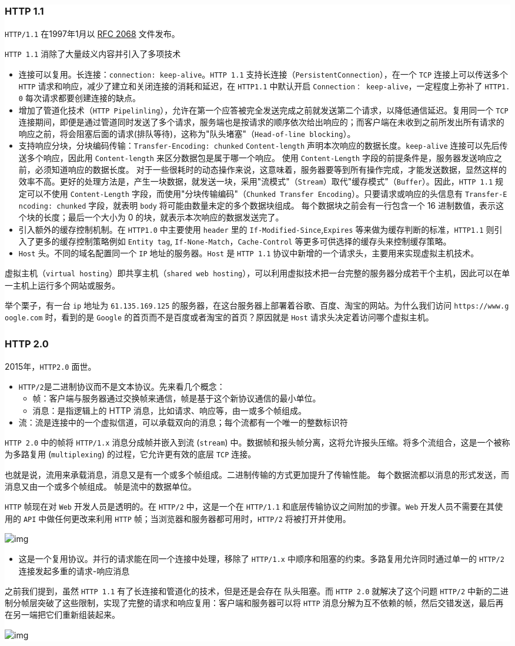 ### HTTP 1.1

`HTTP/1.1` 在1997年1月以 [RFC 2068](https://tools.ietf.org/html/rfc2068) 文件发布。

`HTTP 1.1` 消除了大量歧义内容并引入了多项技术

- 连接可以复用。长连接：`connection: keep-alive`。`HTTP 1.1` 支持长连接（`PersistentConnection`），在一个 `TCP` 连接上可以传送多个 `HTTP` 请求和响应，减少了建立和关闭连接的消耗和延迟，在 `HTTP1.1` 中默认开启 `Connection： keep-alive`，一定程度上弥补了 `HTTP1.0` 每次请求都要创建连接的缺点。
- 增加了管道化技术（`HTTP Pipelinling`），允许在第一个应答被完全发送完成之前就发送第二个请求，以降低通信延迟。复用同一个 `TCP` 连接期间，即便是通过管道同时发送了多个请求，服务端也是按请求的顺序依次给出响应的；而客户端在未收到之前所发出所有请求的响应之前，将会阻塞后面的请求(排队等待)，这称为"队头堵塞"（`Head-of-line blocking`）。
- 支持响应分块，分块编码传输：`Transfer-Encoding: chunked` `Content-length` 声明本次响应的数据长度。`keep-alive` 连接可以先后传送多个响应，因此用 `Content-length` 来区分数据包是属于哪一个响应。 使用 `Content-Length` 字段的前提条件是，服务器发送响应之前，必须知道响应的数据长度。 对于一些很耗时的动态操作来说，这意味着，服务器要等到所有操作完成，才能发送数据，显然这样的效率不高。更好的处理方法是，产生一块数据，就发送一块，采用"流模式"（`Stream`）取代"缓存模式"（`Buffer`）。因此，`HTTP 1.1` 规定可以不使用 `Content-Length` 字段，而使用"分块传输编码"（`Chunked Transfer Encoding`）。只要请求或响应的头信息有 `Transfer-Encoding: chunked` 字段，就表明 `body` 将可能由数量未定的多个数据块组成。 每个数据块之前会有一行包含一个 16 进制数值，表示这个块的长度；最后一个大小为 0 的块，就表示本次响应的数据发送完了。
- 引入额外的缓存控制机制。在 `HTTP1.0` 中主要使用 `header` 里的 `If-Modified-Since`,`Expires` 等来做为缓存判断的标准，`HTTP1.1` 则引入了更多的缓存控制策略例如 `Entity tag`, `If-None-Match`，`Cache-Control` 等更多可供选择的缓存头来控制缓存策略。
- `Host` 头。不同的域名配置同一个 `IP` 地址的服务器。`Host` 是 `HTTP 1.1` 协议中新增的一个请求头，主要用来实现虚拟主机技术。

虚拟主机（`virtual hosting`）即共享主机（`shared web hosting`），可以利用虚拟技术把一台完整的服务器分成若干个主机，因此可以在单一主机上运行多个网站或服务。

举个栗子，有一台 `ip` 地址为 `61.135.169.125` 的服务器，在这台服务器上部署着谷歌、百度、淘宝的网站。为什么我们访问 `https://www.google.com` 时，看到的是 `Google` 的首页而不是百度或者淘宝的首页？原因就是 `Host` 请求头决定着访问哪个虚拟主机。

### HTTP 2.0

2015年，`HTTP2.0` 面世。

- `HTTP/2`是二进制协议而不是文本协议。先来看几个概念：
  - 帧：客户端与服务器通过交换帧来通信，帧是基于这个新协议通信的最小单位。
  - 消息：是指逻辑上的 HTTP 消息，比如请求、响应等，由一或多个帧组成。
- 流：流是连接中的一个虚拟信道，可以承载双向的消息；每个流都有一个唯一的整数标识符

`HTTP 2.0` 中的帧将 `HTTP/1.x` 消息分成帧并嵌入到流 (`stream`) 中。数据帧和报头帧分离，这将允许报头压缩。将多个流组合，这是一个被称为多路复用 (`multiplexing`) 的过程，它允许更有效的底层 `TCP` 连接。

也就是说，流用来承载消息，消息又是有一个或多个帧组成。二进制传输的方式更加提升了传输性能。 每个数据流都以消息的形式发送，而消息又由一个或多个帧组成。 帧是流中的数据单位。

`HTTP` 帧现在对 `Web` 开发人员是透明的。在 `HTTP/2` 中，这是一个在  `HTTP/1.1` 和底层传输协议之间附加的步骤。`Web` 开发人员不需要在其使用的 `API` 中做任何更改来利用 `HTTP` 帧；当浏览器和服务器都可用时，`HTTP/2` 将被打开并使用。



![img](https://p9-juejin.byteimg.com/tos-cn-i-k3u1fbpfcp/c9586347bbb04e379f071cf44af7b339~tplv-k3u1fbpfcp-zoom-1.image)



- 这是一个复用协议。并行的请求能在同一个连接中处理，移除了 `HTTP/1.x` 中顺序和阻塞的约束。多路复用允许同时通过单一的 `HTTP/2`  连接发起多重的请求-响应消息

之前我们提到，虽然 `HTTP 1.1` 有了长连接和管道化的技术，但是还是会存在 队头阻塞。而 `HTTP 2.0` 就解决了这个问题 `HTTP/2` 中新的二进制分帧层突破了这些限制，实现了完整的请求和响应复用：客户端和服务器可以将 `HTTP` 消息分解为互不依赖的帧，然后交错发送，最后再在另一端把它们重新组装起来。



![img](https://p6-juejin.byteimg.com/tos-cn-i-k3u1fbpfcp/e464e3d3f47740568e25d64fe9e04e38~tplv-k3u1fbpfcp-zoom-1.image)
